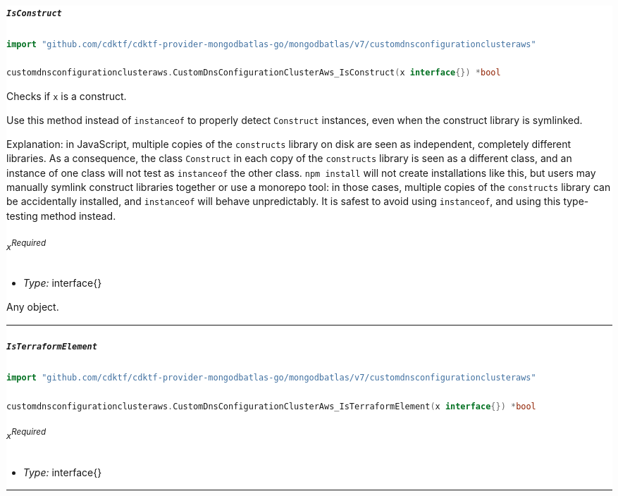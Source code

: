 
##### `IsConstruct` <a name="IsConstruct" id="@cdktf/provider-mongodbatlas.customDnsConfigurationClusterAws.CustomDnsConfigurationClusterAws.isConstruct"></a>

```go
import "github.com/cdktf/cdktf-provider-mongodbatlas-go/mongodbatlas/v7/customdnsconfigurationclusteraws"

customdnsconfigurationclusteraws.CustomDnsConfigurationClusterAws_IsConstruct(x interface{}) *bool
```

Checks if `x` is a construct.

Use this method instead of `instanceof` to properly detect `Construct`
instances, even when the construct library is symlinked.

Explanation: in JavaScript, multiple copies of the `constructs` library on
disk are seen as independent, completely different libraries. As a
consequence, the class `Construct` in each copy of the `constructs` library
is seen as a different class, and an instance of one class will not test as
`instanceof` the other class. `npm install` will not create installations
like this, but users may manually symlink construct libraries together or
use a monorepo tool: in those cases, multiple copies of the `constructs`
library can be accidentally installed, and `instanceof` will behave
unpredictably. It is safest to avoid using `instanceof`, and using
this type-testing method instead.

###### `x`<sup>Required</sup> <a name="x" id="@cdktf/provider-mongodbatlas.customDnsConfigurationClusterAws.CustomDnsConfigurationClusterAws.isConstruct.parameter.x"></a>

- *Type:* interface{}

Any object.

---

##### `IsTerraformElement` <a name="IsTerraformElement" id="@cdktf/provider-mongodbatlas.customDnsConfigurationClusterAws.CustomDnsConfigurationClusterAws.isTerraformElement"></a>

```go
import "github.com/cdktf/cdktf-provider-mongodbatlas-go/mongodbatlas/v7/customdnsconfigurationclusteraws"

customdnsconfigurationclusteraws.CustomDnsConfigurationClusterAws_IsTerraformElement(x interface{}) *bool
```

###### `x`<sup>Required</sup> <a name="x" id="@cdktf/provider-mongodbatlas.customDnsConfigurationClusterAws.CustomDnsConfigurationClusterAws.isTerraformElement.parameter.x"></a>

- *Type:* interface{}

---
